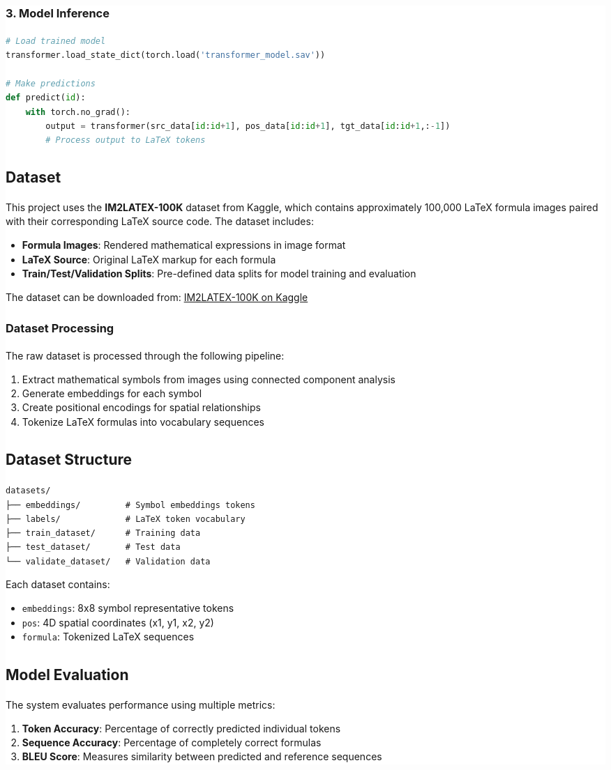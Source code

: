 ### 3. Model Inference

```python
# Load trained model
transformer.load_state_dict(torch.load('transformer_model.sav'))

# Make predictions
def predict(id):
    with torch.no_grad():
        output = transformer(src_data[id:id+1], pos_data[id:id+1], tgt_data[id:id+1,:-1])
        # Process output to LaTeX tokens
```

## Dataset

This project uses the **IM2LATEX-100K** dataset from Kaggle, which contains approximately 100,000 LaTeX formula images paired with their corresponding LaTeX source code. The dataset includes:

- **Formula Images**: Rendered mathematical expressions in image format
- **LaTeX Source**: Original LaTeX markup for each formula
- **Train/Test/Validation Splits**: Pre-defined data splits for model training and evaluation

The dataset can be downloaded from: [IM2LATEX-100K on Kaggle](https://www.kaggle.com/datasets/shahrukhkhan/im2latex100k)

### Dataset Processing
The raw dataset is processed through the following pipeline:
1. Extract mathematical symbols from images using connected component analysis
2. Generate embeddings for each symbol
3. Create positional encodings for spatial relationships
4. Tokenize LaTeX formulas into vocabulary sequences

## Dataset Structure

```
datasets/
├── embeddings/         # Symbol embeddings tokens
├── labels/             # LaTeX token vocabulary
├── train_dataset/      # Training data
├── test_dataset/       # Test data
└── validate_dataset/   # Validation data
```

Each dataset contains:
- `embeddings`: 8x8 symbol representative tokens
- `pos`: 4D spatial coordinates (x1, y1, x2, y2)
- `formula`: Tokenized LaTeX sequences

## Model Evaluation

The system evaluates performance using multiple metrics:

1. **Token Accuracy**: Percentage of correctly predicted individual tokens
2. **Sequence Accuracy**: Percentage of completely correct formulas
3. **BLEU Score**: Measures similarity between predicted and reference sequences
